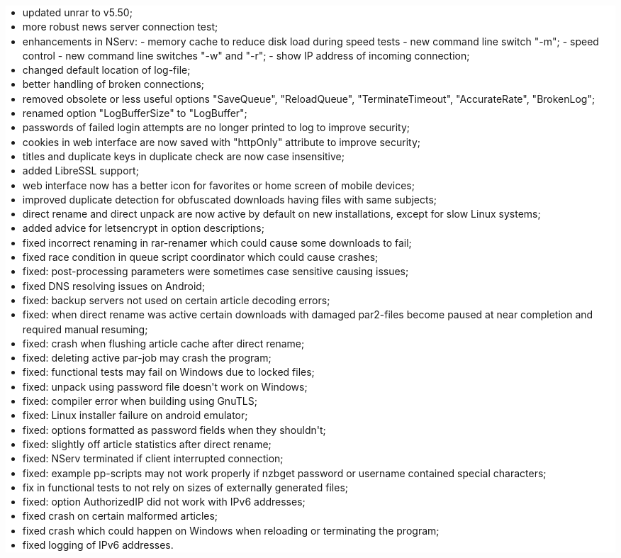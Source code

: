   - updated unrar to v5.50;
  - more robust news server connection test;
  - enhancements in NServ:
        - memory cache to reduce disk load during speed tests - new command line
          switch "-m";
        - speed control - new command line switches "-w" and "-r";
        - show IP address of incoming connection;
  - changed default location of log-file;
  - better handling of broken connections;
  - removed obsolete or less useful options "SaveQueue", "ReloadQueue",
    "TerminateTimeout", "AccurateRate", "BrokenLog";
  - renamed option "LogBufferSize" to "LogBuffer";
  - passwords of failed login attempts are no longer printed to log to improve
    security;
  - cookies in web interface are now saved with "httpOnly" attribute to improve
    security;
  - titles and duplicate keys in duplicate check are now case insensitive;
  - added LibreSSL support;
  - web interface now has a better icon for favorites or home screen of mobile
    devices;
  - improved duplicate detection for obfuscated downloads having files with
    same subjects;
  - direct rename and direct unpack are now active by default on new
    installations, except for slow Linux systems;
  - added advice for letsencrypt in option descriptions;
  - fixed incorrect renaming in rar-renamer which could cause some downloads to
    fail;
  - fixed race condition in queue script coordinator which could cause crashes;
  - fixed: post-processing parameters were sometimes case sensitive causing
    issues;
  - fixed DNS resolving issues on Android;
  - fixed: backup servers not used on certain article decoding errors;
  - fixed: when direct rename was active certain downloads with damaged
    par2-files become paused at near completion and required manual resuming;
  - fixed: crash when flushing article cache after direct rename;
  - fixed: deleting active par-job may crash the program;
  - fixed: functional tests may fail on Windows due to locked files;
  - fixed: unpack using password file doesn't work on Windows;
  - fixed: compiler error when building using GnuTLS;
  - fixed: Linux installer failure on android emulator;
  - fixed: options formatted as password fields when they shouldn't;
  - fixed: slightly off article statistics after direct rename;
  - fixed: NServ terminated if client interrupted connection;
  - fixed: example pp-scripts may not work properly if nzbget password or
    username contained special characters;
  - fix in functional tests to not rely on sizes of externally generated files;
  - fixed: option AuthorizedIP did not work with IPv6 addresses;
  - fixed crash on certain malformed articles;
  - fixed crash which could happen on Windows when reloading or terminating the
    program;
  - fixed logging of IPv6 addresses.
